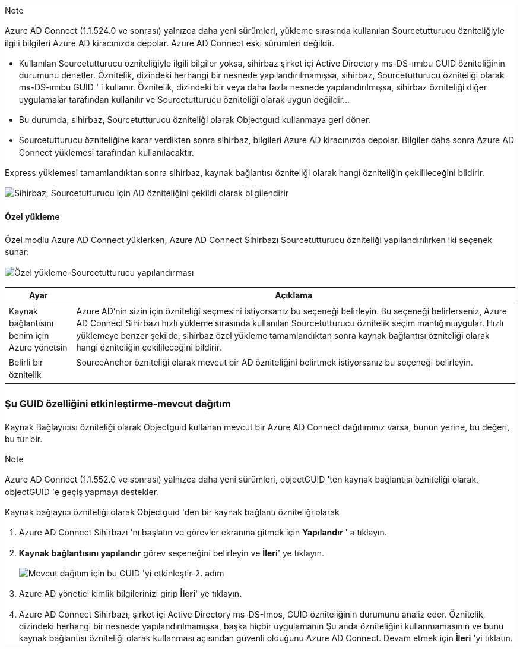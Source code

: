   >[!NOTE]
  > Azure AD Connect (1.1.524.0 ve sonrası) yalnızca daha yeni sürümleri, yükleme sırasında kullanılan Sourcetutturucu özniteliğiyle ilgili bilgileri Azure AD kiracınızda depolar. Azure AD Connect eski sürümleri değildir.

* Kullanılan Sourcetutturucu özniteliğiyle ilgili bilgiler yoksa, sihirbaz şirket içi Active Directory ms-DS-ımıbu GUID özniteliğinin durumunu denetler. Öznitelik, dizindeki herhangi bir nesnede yapılandırılmamışsa, sihirbaz, Sourcetutturucu özniteliği olarak ms-DS-ımıbu GUID ' i kullanır. Öznitelik, dizindeki bir veya daha fazla nesnede yapılandırılmışsa, sihirbaz özniteliği diğer uygulamalar tarafından kullanılır ve Sourcetutturucu özniteliği olarak uygun değildir...

* Bu durumda, sihirbaz, Sourcetutturucu özniteliği olarak Objectguıd kullanmaya geri döner.

* Sourcetutturucu özniteliğine karar verdikten sonra sihirbaz, bilgileri Azure AD kiracınızda depolar. Bilgiler daha sonra Azure AD Connect yüklemesi tarafından kullanılacaktır.

Express yüklemesi tamamlandıktan sonra sihirbaz, kaynak bağlantısı özniteliği olarak hangi özniteliğin çekilileceğini bildirir.

![Sihirbaz, Sourcetutturucu için AD özniteliğini çekildi olarak bilgilendirir](./media/plan-connect-design-concepts/consistencyGuid-01.png)

#### <a name="custom-installation"></a>Özel yükleme
Özel modlu Azure AD Connect yüklerken, Azure AD Connect Sihirbazı Sourcetutturucu özniteliği yapılandırılırken iki seçenek sunar:

![Özel yükleme-Sourcetutturucu yapılandırması](./media/plan-connect-design-concepts/consistencyGuid-02.png)

| Ayar | Açıklama |
| --- | --- |
| Kaynak bağlantısını benim için Azure yönetsin | Azure AD’nin sizin için özniteliği seçmesini istiyorsanız bu seçeneği belirleyin. Bu seçeneği belirlerseniz, Azure AD Connect Sihirbazı [hızlı yükleme sırasında kullanılan Sourcetutturucu öznitelik seçim mantığını](#express-installation)uygular. Hızlı yüklemeye benzer şekilde, sihirbaz özel yükleme tamamlandıktan sonra kaynak bağlantısı özniteliği olarak hangi özniteliğin çekilileceğini bildirir. |
| Belirli bir öznitelik | SourceAnchor özniteliği olarak mevcut bir AD özniteliğini belirtmek istiyorsanız bu seçeneği belirleyin. |

### <a name="how-to-enable-the-consistencyguid-feature---existing-deployment"></a>Şu GUID özelliğini etkinleştirme-mevcut dağıtım
Kaynak Bağlayıcısı özniteliği olarak Objectguıd kullanan mevcut bir Azure AD Connect dağıtımınız varsa, bunun yerine, bu değeri, bu tür bir.

>[!NOTE]
> Azure AD Connect (1.1.552.0 ve sonrası) yalnızca daha yeni sürümleri, objectGUID 'ten kaynak bağlantısı özniteliği olarak, objectGUID 'e geçiş yapmayı destekler.

Kaynak bağlayıcı özniteliği olarak Objectguıd 'den bir kaynak bağlantı özniteliği olarak

1. Azure AD Connect Sihirbazı 'nı başlatın ve görevler ekranına gitmek için **Yapılandır** ' a tıklayın.

2. **Kaynak bağlantısını yapılandır** görev seçeneğini belirleyin ve **İleri**' ye tıklayın.

   ![Mevcut dağıtım için bu GUID 'yi etkinleştir-2. adım](./media/plan-connect-design-concepts/consistencyguidexistingdeployment01.png)

3. Azure AD yönetici kimlik bilgilerinizi girip **İleri**' ye tıklayın.

4. Azure AD Connect Sihirbazı, şirket içi Active Directory ms-DS-Imos, GUID özniteliğinin durumunu analiz eder. Öznitelik, dizindeki herhangi bir nesnede yapılandırılmamışsa, başka hiçbir uygulamanın Şu anda özniteliğini kullanmamasının ve bunu kaynak bağlantısı özniteliği olarak kullanması açısından güvenli olduğunu Azure AD Connect. Devam etmek için **İleri** 'yi tıklatın.
